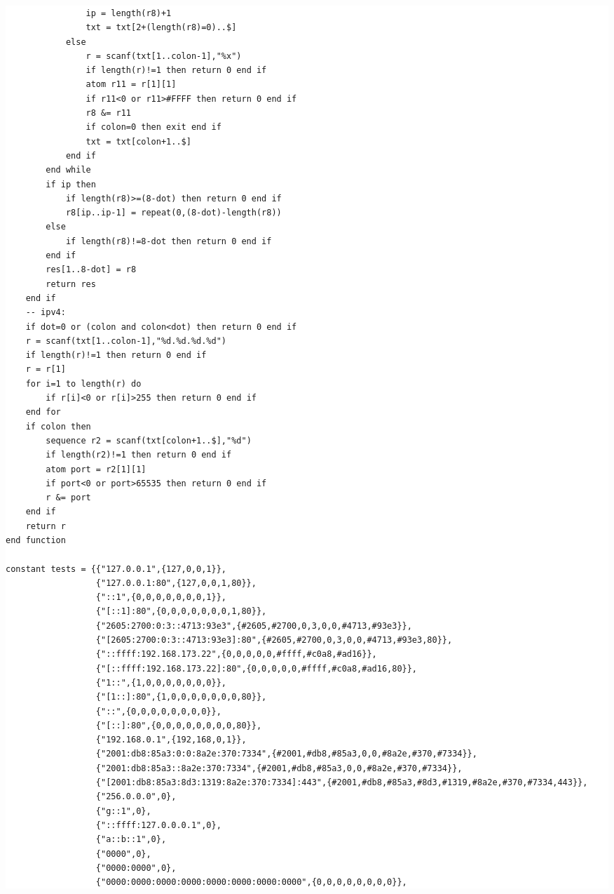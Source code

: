 ```Phix
                ip = length(r8)+1
                txt = txt[2+(length(r8)=0)..$]
            else
                r = scanf(txt[1..colon-1],"%x")
                if length(r)!=1 then return 0 end if
                atom r11 = r[1][1]
                if r11<0 or r11>#FFFF then return 0 end if
                r8 &= r11
                if colon=0 then exit end if
                txt = txt[colon+1..$]
            end if
        end while
        if ip then
            if length(r8)>=(8-dot) then return 0 end if
            r8[ip..ip-1] = repeat(0,(8-dot)-length(r8))
        else
            if length(r8)!=8-dot then return 0 end if
        end if
        res[1..8-dot] = r8
        return res
    end if
    -- ipv4:
    if dot=0 or (colon and colon<dot) then return 0 end if
    r = scanf(txt[1..colon-1],"%d.%d.%d.%d")
    if length(r)!=1 then return 0 end if
    r = r[1]
    for i=1 to length(r) do
        if r[i]<0 or r[i]>255 then return 0 end if
    end for
    if colon then
        sequence r2 = scanf(txt[colon+1..$],"%d")
        if length(r2)!=1 then return 0 end if
        atom port = r2[1][1]
        if port<0 or port>65535 then return 0 end if
        r &= port
    end if
    return r
end function

constant tests = {{"127.0.0.1",{127,0,0,1}},
                  {"127.0.0.1:80",{127,0,0,1,80}},
                  {"::1",{0,0,0,0,0,0,0,1}},
                  {"[::1]:80",{0,0,0,0,0,0,0,1,80}},
                  {"2605:2700:0:3::4713:93e3",{#2605,#2700,0,3,0,0,#4713,#93e3}},
                  {"[2605:2700:0:3::4713:93e3]:80",{#2605,#2700,0,3,0,0,#4713,#93e3,80}},
                  {"::ffff:192.168.173.22",{0,0,0,0,0,#ffff,#c0a8,#ad16}},
                  {"[::ffff:192.168.173.22]:80",{0,0,0,0,0,#ffff,#c0a8,#ad16,80}},
                  {"1::",{1,0,0,0,0,0,0,0}},
                  {"[1::]:80",{1,0,0,0,0,0,0,0,80}},
                  {"::",{0,0,0,0,0,0,0,0}},
                  {"[::]:80",{0,0,0,0,0,0,0,0,80}},
                  {"192.168.0.1",{192,168,0,1}},
                  {"2001:db8:85a3:0:0:8a2e:370:7334",{#2001,#db8,#85a3,0,0,#8a2e,#370,#7334}},
                  {"2001:db8:85a3::8a2e:370:7334",{#2001,#db8,#85a3,0,0,#8a2e,#370,#7334}},
                  {"[2001:db8:85a3:8d3:1319:8a2e:370:7334]:443",{#2001,#db8,#85a3,#8d3,#1319,#8a2e,#370,#7334,443}},
                  {"256.0.0.0",0},
                  {"g::1",0},
                  {"::ffff:127.0.0.0.1",0},
                  {"a::b::1",0},
                  {"0000",0},
                  {"0000:0000",0},
                  {"0000:0000:0000:0000:0000:0000:0000:0000",{0,0,0,0,0,0,0,0}},
```